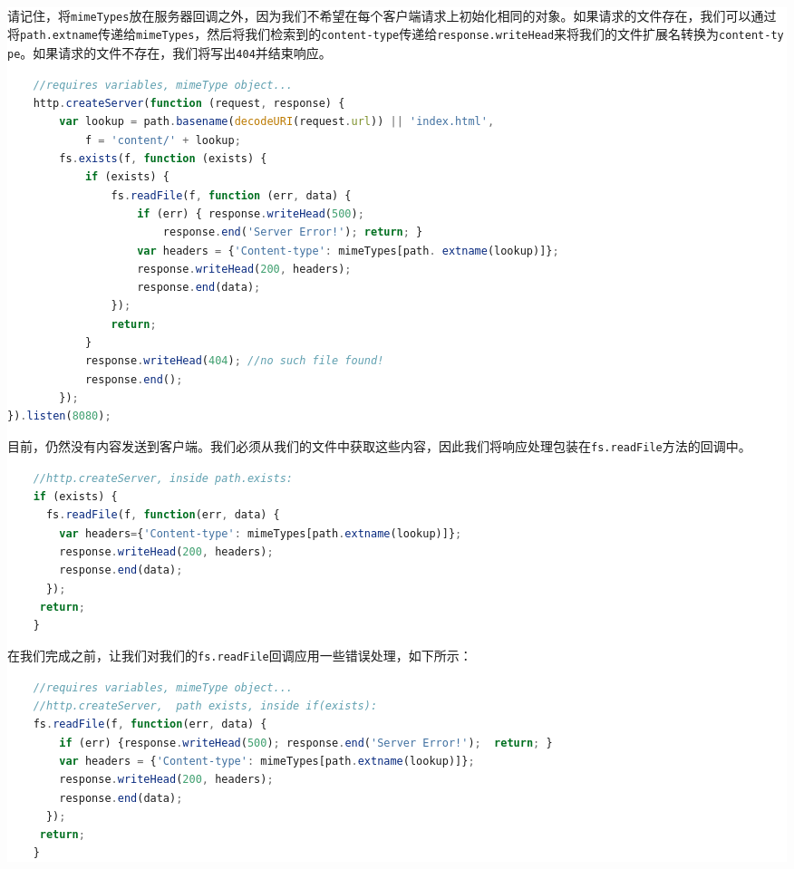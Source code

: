 请记住，将`mimeTypes`放在服务器回调之外，因为我们不希望在每个客户端请求上初始化相同的对象。如果请求的文件存在，我们可以通过将`path.extname`传递给`mimeTypes`，然后将我们检索到的`content-type`传递给`response.writeHead`来将我们的文件扩展名转换为`content-type`。如果请求的文件不存在，我们将写出`404`并结束响应。

```js
	//requires variables, mimeType object...
	http.createServer(function (request, response) {
		var lookup = path.basename(decodeURI(request.url)) || 'index.html',
			f = 'content/' + lookup;
		fs.exists(f, function (exists) {
			if (exists) {
				fs.readFile(f, function (err, data) {
					if (err) { response.writeHead(500);
						response.end('Server Error!'); return; }
					var headers = {'Content-type': mimeTypes[path. extname(lookup)]};
					response.writeHead(200, headers);
					response.end(data);
				});
				return;
			}
			response.writeHead(404); //no such file found!
			response.end();
		});
}).listen(8080);

```

目前，仍然没有内容发送到客户端。我们必须从我们的文件中获取这些内容，因此我们将响应处理包装在`fs.readFile`方法的回调中。

```js
	//http.createServer, inside path.exists:
	if (exists) {
	  fs.readFile(f, function(err, data) {
	    var headers={'Content-type': mimeTypes[path.extname(lookup)]};
	    response.writeHead(200, headers);
	    response.end(data);
	  });
	 return;
	}

```

在我们完成之前，让我们对我们的`fs.readFile`回调应用一些错误处理，如下所示：

```js
	//requires variables, mimeType object...
	//http.createServer,  path exists, inside if(exists):  
	fs.readFile(f, function(err, data) {
	    if (err) {response.writeHead(500); response.end('Server Error!');  return; }
	    var headers = {'Content-type': mimeTypes[path.extname(lookup)]};
	    response.writeHead(200, headers);
	    response.end(data);            
	  });
	 return;
	}

```
